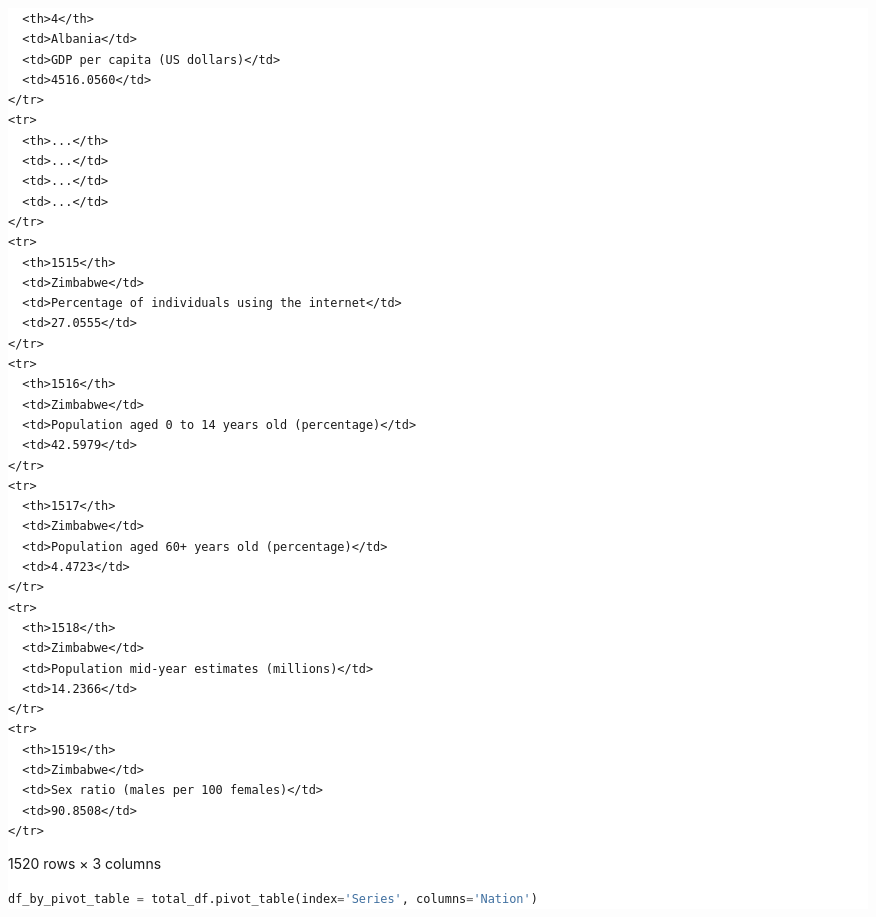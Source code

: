       <th>4</th>
      <td>Albania</td>
      <td>GDP per capita (US dollars)</td>
      <td>4516.0560</td>
    </tr>
    <tr>
      <th>...</th>
      <td>...</td>
      <td>...</td>
      <td>...</td>
    </tr>
    <tr>
      <th>1515</th>
      <td>Zimbabwe</td>
      <td>Percentage of individuals using the internet</td>
      <td>27.0555</td>
    </tr>
    <tr>
      <th>1516</th>
      <td>Zimbabwe</td>
      <td>Population aged 0 to 14 years old (percentage)</td>
      <td>42.5979</td>
    </tr>
    <tr>
      <th>1517</th>
      <td>Zimbabwe</td>
      <td>Population aged 60+ years old (percentage)</td>
      <td>4.4723</td>
    </tr>
    <tr>
      <th>1518</th>
      <td>Zimbabwe</td>
      <td>Population mid-year estimates (millions)</td>
      <td>14.2366</td>
    </tr>
    <tr>
      <th>1519</th>
      <td>Zimbabwe</td>
      <td>Sex ratio (males per 100 females)</td>
      <td>90.8508</td>
    </tr>
  </tbody>
</table>
<p>1520 rows × 3 columns</p>
</div>




```python
df_by_pivot_table = total_df.pivot_table(index='Series', columns='Nation')
```

